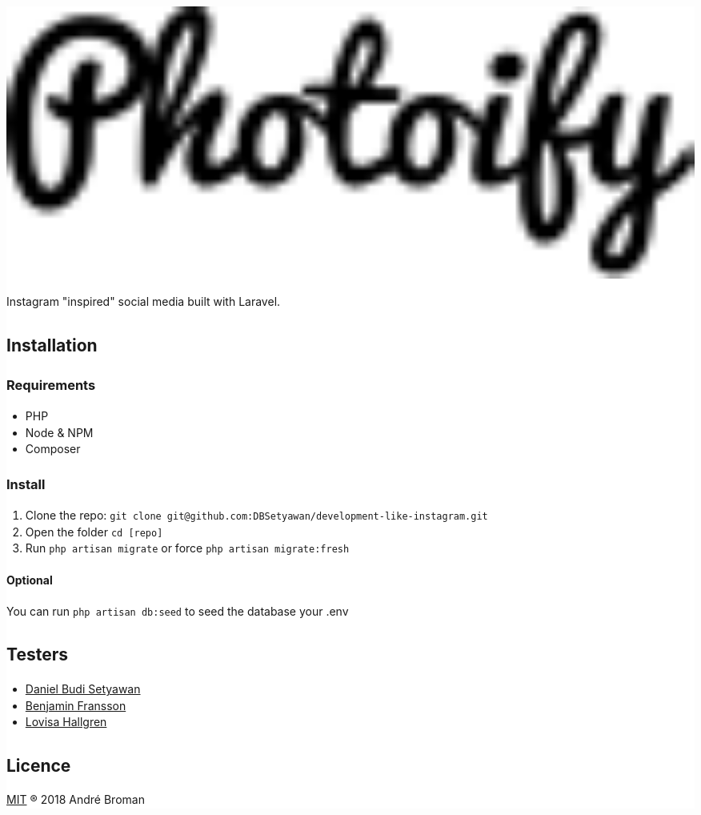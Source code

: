 <img src="public/svg/photoify_logo.svg" alt="Photoify" width="100%"> 

Instagram "inspired" social media built with Laravel.

## Installation

### Requirements

- PHP
- Node & NPM
- Composer

### Install

1. Clone the repo: `git clone git@github.com:DBSetyawan/development-like-instagram.git`
2. Open the folder `cd [repo]`
3. Run `php artisan migrate` or force `php artisan migrate:fresh`

#### Optional

You can run `php artisan db:seed` to seed the database your .env


## Testers

- [Daniel Budi Setyawan](https://github.com/DBSetyawan)
- [Benjamin Fransson](https://github.com/erhuz)
- [Lovisa Hallgren](https://github.com/lovisahallgren)


## Licence

[MIT](LICENCE) ® 2018 André Broman
